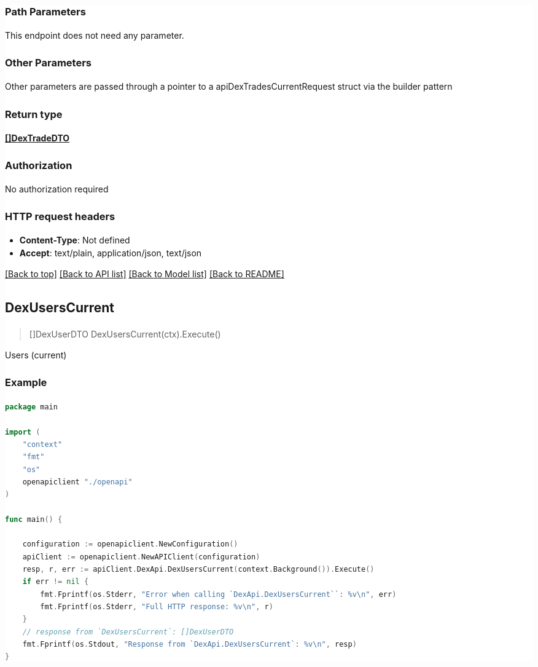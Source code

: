 ### Path Parameters

This endpoint does not need any parameter.

### Other Parameters

Other parameters are passed through a pointer to a apiDexTradesCurrentRequest struct via the builder pattern


### Return type

[**[]DexTradeDTO**](DexTradeDTO.md)

### Authorization

No authorization required

### HTTP request headers

- **Content-Type**: Not defined
- **Accept**: text/plain, application/json, text/json

[[Back to top]](#) [[Back to API list]](../README.md#documentation-for-api-endpoints)
[[Back to Model list]](../README.md#documentation-for-models)
[[Back to README]](../README.md)


## DexUsersCurrent

> []DexUserDTO DexUsersCurrent(ctx).Execute()

Users (current)



### Example

```go
package main

import (
    "context"
    "fmt"
    "os"
    openapiclient "./openapi"
)

func main() {

    configuration := openapiclient.NewConfiguration()
    apiClient := openapiclient.NewAPIClient(configuration)
    resp, r, err := apiClient.DexApi.DexUsersCurrent(context.Background()).Execute()
    if err != nil {
        fmt.Fprintf(os.Stderr, "Error when calling `DexApi.DexUsersCurrent``: %v\n", err)
        fmt.Fprintf(os.Stderr, "Full HTTP response: %v\n", r)
    }
    // response from `DexUsersCurrent`: []DexUserDTO
    fmt.Fprintf(os.Stdout, "Response from `DexApi.DexUsersCurrent`: %v\n", resp)
}
```
